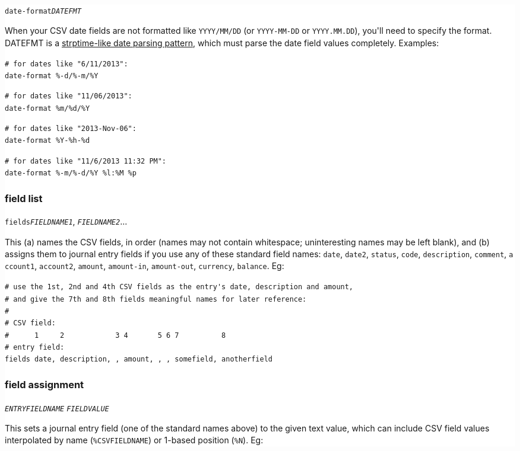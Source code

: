 `date-format`*`DATEFMT`*

When your CSV date fields are not formatted like `YYYY/MM/DD` (or
`YYYY-MM-DD` or `YYYY.MM.DD`), you'll need to specify the format.
DATEFMT is a [strptime-like date parsing
pattern](http://hackage.haskell.org/packages/archive/time/latest/doc/html/Data-Time-Format.html#v:formatTime),
which must parse the date field values completely. Examples:

``` {.rules .display-table}
# for dates like "6/11/2013":
date-format %-d/%-m/%Y
```

``` {.rules .display-table}
# for dates like "11/06/2013":
date-format %m/%d/%Y
```

``` {.rules .display-table}
# for dates like "2013-Nov-06":
date-format %Y-%h-%d
```

``` {.rules .display-table}
# for dates like "11/6/2013 11:32 PM":
date-format %-m/%-d/%Y %l:%M %p
```

### field list

`fields`*`FIELDNAME1`*, *`FIELDNAME2`*...

This (a) names the CSV fields, in order (names may not contain
whitespace; uninteresting names may be left blank), and (b) assigns them
to journal entry fields if you use any of these standard field names:
`date`, `date2`, `status`, `code`, `description`, `comment`, `account1`,
`account2`, `amount`, `amount-in`, `amount-out`, `currency`, `balance`.
Eg:

``` {.rules}
# use the 1st, 2nd and 4th CSV fields as the entry's date, description and amount,
# and give the 7th and 8th fields meaningful names for later reference:
#
# CSV field:
#      1     2            3 4       5 6 7          8
# entry field:
fields date, description, , amount, , , somefield, anotherfield
```

### field assignment

*`ENTRYFIELDNAME`* *`FIELDVALUE`*

This sets a journal entry field (one of the standard names above) to the
given text value, which can include CSV field values interpolated by
name (`%CSVFIELDNAME`) or 1-based position (`%N`).
 Eg:
